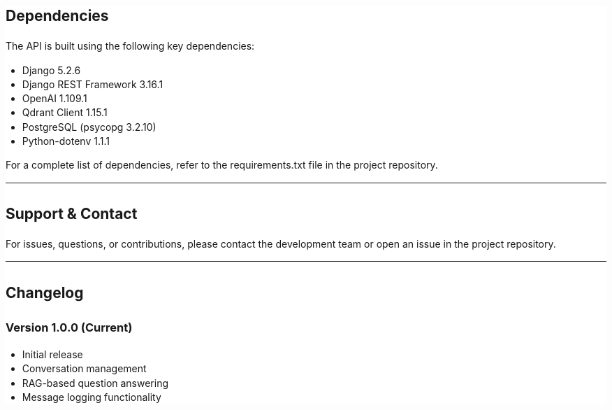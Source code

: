 ## Dependencies

The API is built using the following key dependencies:

- Django 5.2.6
- Django REST Framework 3.16.1
- OpenAI 1.109.1
- Qdrant Client 1.15.1
- PostgreSQL (psycopg 3.2.10)
- Python-dotenv 1.1.1

For a complete list of dependencies, refer to the requirements.txt file in the project repository.

---

## Support & Contact

For issues, questions, or contributions, please contact the development team or open an issue in the project repository.

---

## Changelog

### Version 1.0.0 (Current)

- Initial release
- Conversation management
- RAG-based question answering
- Message logging functionality